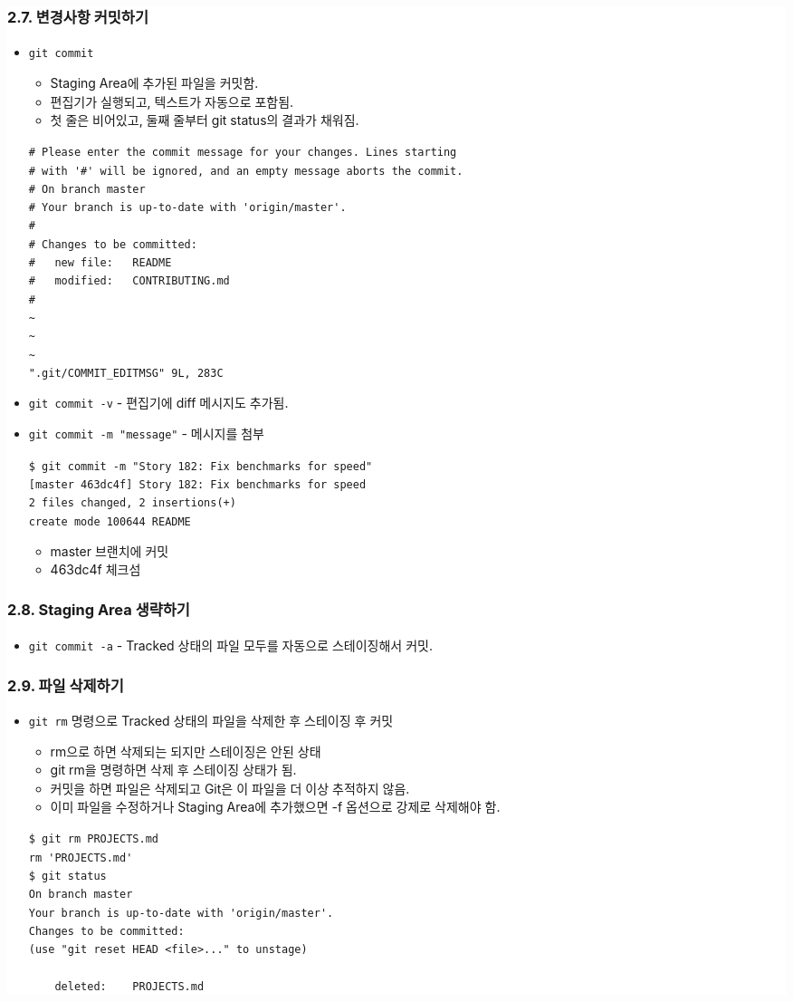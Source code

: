 ### 2.7. 변경사항 커밋하기

- `git commit`

  - Staging Area에 추가된 파일을 커밋함.
  - 편집기가 실행되고, 텍스트가 자동으로 포함됨.
  - 첫 줄은 비어있고, 둘째 줄부터 git status의 결과가 채워짐.

  ```txt
  # Please enter the commit message for your changes. Lines starting
  # with '#' will be ignored, and an empty message aborts the commit.
  # On branch master
  # Your branch is up-to-date with 'origin/master'.
  #
  # Changes to be committed:
  #   new file:   README
  #   modified:   CONTRIBUTING.md
  #
  ~
  ~
  ~
  ".git/COMMIT_EDITMSG" 9L, 283C
  ```

- `git commit -v` - 편집기에 diff 메시지도 추가됨.
- `git commit -m "message"` - 메시지를 첨부

  ```shell
  $ git commit -m "Story 182: Fix benchmarks for speed"
  [master 463dc4f] Story 182: Fix benchmarks for speed
  2 files changed, 2 insertions(+)
  create mode 100644 README
  ```

  - master 브랜치에 커밋
  - 463dc4f 체크섬

### 2.8. Staging Area 생략하기

- `git commit -a` - Tracked 상태의 파일 모두를 자동으로 스테이징해서 커밋.

### 2.9. 파일 삭제하기

- `git rm` 명령으로 Tracked 상태의 파일을 삭제한 후 스테이징 후 커밋

  - rm으로 하면 삭제되는 되지만 스테이징은 안된 상태
  - git rm을 명령하면 삭제 후 스테이징 상태가 됨.
  - 커밋을 하면 파일은 삭제되고 Git은 이 파일을 더 이상 추적하지 않음.
  - 이미 파일을 수정하거나 Staging Area에 추가했으면 -f 옵션으로 강제로 삭제해야 함.

  ```shell
  $ git rm PROJECTS.md
  rm 'PROJECTS.md'
  $ git status
  On branch master
  Your branch is up-to-date with 'origin/master'.
  Changes to be committed:
  (use "git reset HEAD <file>..." to unstage)

      deleted:    PROJECTS.md
  ```
